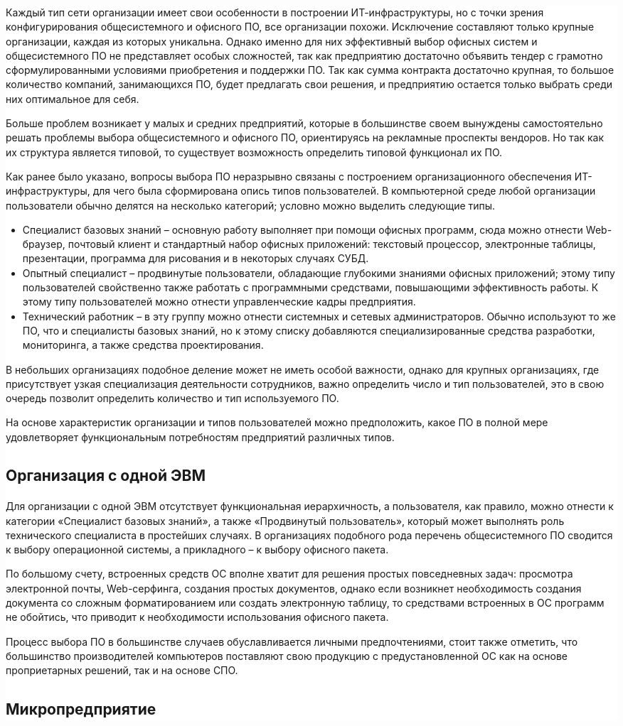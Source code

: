 Каждый тип сети организации имеет свои особенности в построении ИТ-инфраструктуры, но с точки зрения конфигурирования общесистемного и офисного ПО, все организации похожи. Исключение составляют только крупные организации, каждая из которых уникальна. Однако именно для них эффективный выбор офисных систем и общесистемного ПО не представляет особых сложностей, так как предприятию достаточно объявить тендер с грамотно сформулированными условиями приобретения и поддержки ПО. Так как сумма контракта достаточно крупная, то большое количество компаний, занимающихся ПО, будет предлагать свои решения, и предприятию остается только выбрать среди них оптимальное для себя.

Больше проблем возникает у малых и средних предприятий, которые в большинстве своем вынуждены самостоятельно решать проблемы выбора общесистемного и офисного ПО, ориентируясь на рекламные проспекты вендоров. Но так как их структура является типовой, то существует возможность определить типовой функционал их ПО.

Как ранее было указано, вопросы выбора ПО неразрывно связаны с построением организационного обеспечения ИТ-инфраструктуры, для чего была сформирована опись типов пользователей. В компьютерной среде любой организации пользователи обычно делятся на несколько категорий; условно можно выделить следующие типы.

- Специалист базовых знаний – основную работу выполняет при помощи офисных программ, сюда можно отнести Web-браузер, почтовый клиент и стандартный набор офисных приложений: текстовый процессор, электронные таблицы, презентации, программа для рисования и в некоторых случаях СУБД.
- Опытный специалист – продвинутые пользователи, обладающие глубокими знаниями офисных приложений; этому типу пользователей свойственно также работать с программными средствами, повышающими эффективность работы. К этому типу пользователей можно отнести управленческие кадры предприятия.
- Технический работник – в эту группу можно отнести системных и сетевых администраторов. Обычно используют то же ПО, что и специалисты базовых знаний, но к этому списку добавляются специализированные средства разработки, мониторинга, а также средства проектирования.

В небольших организациях подобное деление может не иметь особой важности, однако для крупных организациях, где присутствует узкая специализация деятельности сотрудников, важно определить число и тип пользователей, это в свою очередь позволит определить количество и тип используемого ПО.

На основе характеристик организации и типов пользователей можно предположить, какое ПО в полной мере удовлетворяет функциональным потребностям предприятий различных типов.

## Организация с одной ЭВМ

Для организации с одной ЭВМ отсутствует функциональная иерархичность, а пользователя, как правило, можно отнести к категории «Специалист базовых знаний», а также «Продвинутый пользователь», который может выполнять роль технического специалиста в простейших случаях. В организациях подобного рода перечень общесистемного ПО сводится к выбору операционной системы, а прикладного – к выбору офисного пакета.

По большому счету, встроенных средств ОС вполне хватит для решения простых повседневных задач: просмотра электронной почты, Web-серфинга, создания простых документов, однако если возникнет необходимость создания документа со сложным форматированием или создать электронную таблицу, то средствами встроенных в ОС программ не обойтись, что приводит к необходимости использования офисного пакета.

Процесс выбора ПО в большинстве случаев обуславливается личными предпочтениями, стоит также отметить, что большинство производителей компьютеров поставляют свою продукцию с предустановленной ОС как на основе проприетарных решений, так и на основе СПО.

## Микропредприятие
